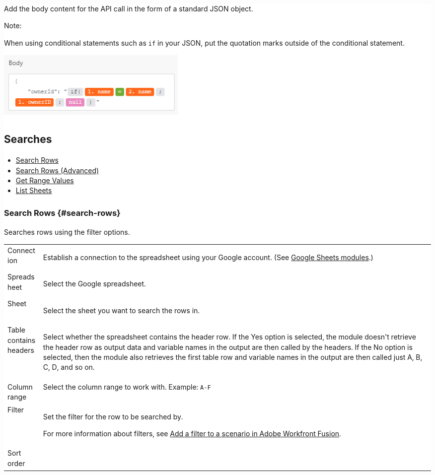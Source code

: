    <td> <p>Add the body content for the API call in the form of a standard JSON object.</p> <p>Note:   <p>When using conditional statements such as <code>if</code> in your JSON, put the quotation marks outside of the conditional statement.</p> 
     <div class="example" data-mc-autonum="<b>Example: </b>">  
      <p> <img src="assets/quotes-in-json-350x120.png" style="width: 350;height: 120;"> </p> 
     </div> </p> </td> 
  </tr> 
 </tbody> 
</table>

## Searches

* [Search Rows](#search-rows) 
* [Search Rows (Advanced)](#search-rows-advanced) 
* [Get Range Values](#get-range-values) 
* [List Sheets](#list-sheets)

### Search Rows {#search-rows}

Searches rows using the filter options.

<table> 
 <col data-mc-conditions=""> 
 <col data-mc-conditions=""> 
 <tbody> 
  <tr> 
   <td>Connection </td> 
   <td> <p>Establish a connection to the spreadsheet using your Google account. (See <a href="#Connecti" class="MCXref xref">Google Sheets modules</a>.)</p> </td> 
  </tr> 
  <tr> 
   <td>Spreadsheet </td> 
   <td> <p>Select the Google spreadsheet.</p> </td> 
  </tr> 
  <tr> 
   <td>Sheet </td> 
   <td> <p>Select the sheet you want to search the rows in.</p> </td> 
  </tr> 
  <tr> 
   <td>Table contains headers</td> 
   <td> <p> Select whether the spreadsheet contains the header row. If the Yes option is selected, the module doesn't retrieve the header row as output data and variable names in the output are then called by the headers. If the No option is selected, then the module also retrieves the first table row and variable names in the output are then called just A, B, C, D, and so on.</p> </td> 
  </tr> 
  <tr> 
   <td>Column range</td> 
   <td>Select the column range to work with. Example: <code>A-F</code></td> 
  </tr> 
  <tr> 
   <td>Filter</td> 
   <td> <p>Set the filter for the row to be searched by.</p> <p>For more information about filters, see <a href="../../workfront-fusion/scenarios/add-a-filter-to-a-scenario.md" class="MCXref xref">Add a filter to a scenario in Adobe Workfront Fusion</a>.</p> </td> 
  </tr> 
  <tr> 
   <td>Sort order</td> 